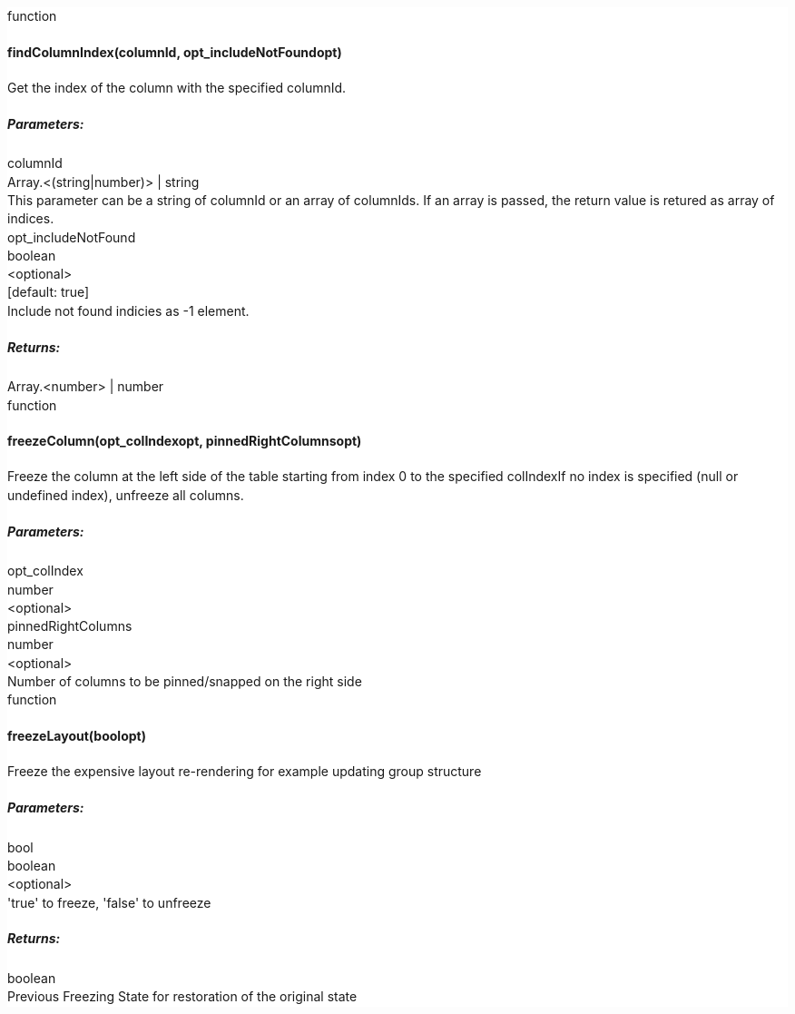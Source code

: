 <div class="item">                                <div class="item-type">function</div>                        <h4 class="name" id="findColumnIndex">findColumnIndex<span class="signature">(columnId, opt_includeNotFound<span class="signature-attributes">opt</span>)</span></h4>                            <div class="description">        Get the index of the column with the specified columnId.    </div>                            <h5>Parameters:</h5>        <div class="params">        <div class="param">                            <div class="name">columnId</div>                        <div class="type">                            <span class="param-type">Array.&lt;(string|number)&gt;</span> | <span class="param-type">string</span>                        </div>                            <div class="attributes">                                                                </div>                                        <div class="default">                                </div>                                        <div class="description">                    This parameter can be a string of columnId or an array of columnIds. If an array is passed, the return value is retured as array of indices.                </div>                    </div>                <div class="param">                            <div class="name">opt_includeNotFound</div>                        <div class="type">                            <span class="param-type">boolean</span>                        </div>                            <div class="attributes">                                    &lt;optional&gt;                                                                </div>                                        <div class="default">                                   [default: true]                                </div>                                        <div class="description">                    Include not found indicies as -1 element.                </div>                    </div>            </div>        <div class="details">                                                            </div>                                <h5>Returns:</h5>                    <div class="sub-content">        <span class="param-type">Array.&lt;number&gt;</span> | <span class="param-type">number</span>    </div>                </div>                    
<div class="item">                                <div class="item-type">function</div>                        <h4 class="name" id="freezeColumn">freezeColumn<span class="signature">(opt_colIndex<span class="signature-attributes">opt</span>, pinnedRightColumns<span class="signature-attributes">opt</span>)</span></h4>                            <div class="description">        Freeze the column at the left side of the table starting from index 0 to the specified colIndexIf no index is specified (null or undefined index), unfreeze all columns.    </div>                            <h5>Parameters:</h5>        <div class="params">        <div class="param">                            <div class="name">opt_colIndex</div>                        <div class="type">                            <span class="param-type">number</span>                        </div>                            <div class="attributes">                                    &lt;optional&gt;                                                                </div>                                            </div>                <div class="param">                            <div class="name">pinnedRightColumns</div>                        <div class="type">                            <span class="param-type">number</span>                        </div>                            <div class="attributes">                                    &lt;optional&gt;                                                                </div>                                                    <div class="description">                    Number of columns to be pinned/snapped on the right side                </div>                    </div>            </div>        <div class="details">                                                            </div>                                    </div>                    
<div class="item">                                <div class="item-type">function</div>                        <h4 class="name" id="freezeLayout">freezeLayout<span class="signature">(bool<span class="signature-attributes">opt</span>)</span></h4>                            <div class="description">        Freeze the expensive layout re-rendering for example updating group structure    </div>                            <h5>Parameters:</h5>        <div class="params">        <div class="param">                            <div class="name">bool</div>                        <div class="type">                            <span class="param-type">boolean</span>                        </div>                            <div class="attributes">                                    &lt;optional&gt;                                                                </div>                                                    <div class="description">                    'true' to freeze, 'false' to unfreeze                </div>                    </div>            </div>        <div class="details">                                                            </div>                                <h5>Returns:</h5>                    <div class="sub-content">        <span class="param-type">boolean</span>    </div><div class="sub-content-desc">    Previous Freezing State for restoration of the original state</div>                </div>                    